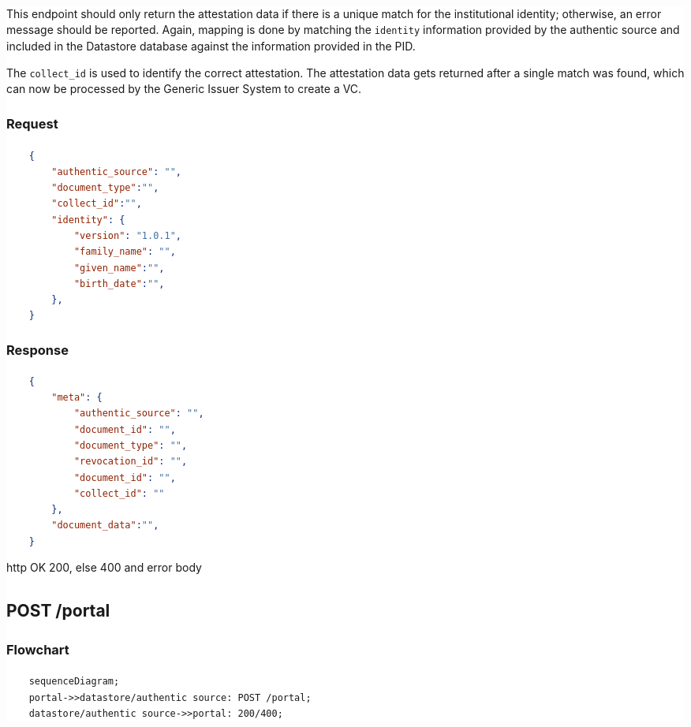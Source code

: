 This endpoint should only return the attestation data if there is a unique match for the institutional identity; otherwise, an error message should be reported. Again, mapping is done by matching the `identity` information provided by the
authentic source and included in the Datastore database against the information provided in the PID.

The `collect_id` is used to identify the correct attestation. The attestation data gets returned after a single match was found, which can now be processed by the Generic Issuer System to create a VC.

### Request

```json
    {
        "authentic_source": "",
        "document_type":"",
        "collect_id":"",
        "identity": {
            "version": "1.0.1",
            "family_name": "",
            "given_name":"",
            "birth_date":"",
        },
    }
```

### Response

```json
    {
        "meta": {
            "authentic_source": "",
            "document_id": "",
            "document_type": "",
            "revocation_id": "",
            "document_id": "",
            "collect_id": ""
        },
        "document_data":"",
    }

```

http OK 200, else 400 and error body

## POST /portal

### Flowchart

```mermaid
    sequenceDiagram;
    portal->>datastore/authentic source: POST /portal;
    datastore/authentic source->>portal: 200/400;
```
